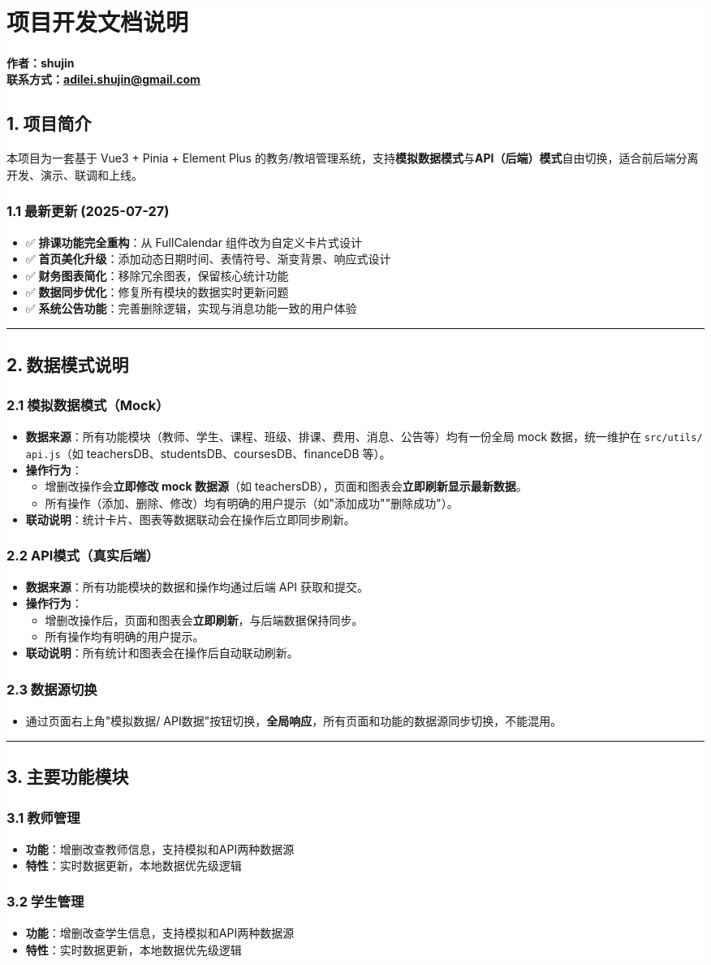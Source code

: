 # 项目开发文档说明

**作者：shujin**  
**联系方式：adilei.shujin@gmail.com**

## 1. 项目简介

本项目为一套基于 Vue3 + Pinia + Element Plus 的教务/教培管理系统，支持**模拟数据模式**与**API（后端）模式**自由切换，适合前后端分离开发、演示、联调和上线。

### 1.1 最新更新 (2025-07-27)
- ✅ **排课功能完全重构**：从 FullCalendar 组件改为自定义卡片式设计
- ✅ **首页美化升级**：添加动态日期时间、表情符号、渐变背景、响应式设计
- ✅ **财务图表简化**：移除冗余图表，保留核心统计功能
- ✅ **数据同步优化**：修复所有模块的数据实时更新问题
- ✅ **系统公告功能**：完善删除逻辑，实现与消息功能一致的用户体验

---

## 2. 数据模式说明

### 2.1 模拟数据模式（Mock）
- **数据来源**：所有功能模块（教师、学生、课程、班级、排课、费用、消息、公告等）均有一份全局 mock 数据，统一维护在 `src/utils/api.js`（如 teachersDB、studentsDB、coursesDB、financeDB 等）。
- **操作行为**：
  - 增删改操作会**立即修改 mock 数据源**（如 teachersDB），页面和图表会**立即刷新显示最新数据**。
  - 所有操作（添加、删除、修改）均有明确的用户提示（如"添加成功""删除成功"）。
- **联动说明**：统计卡片、图表等数据联动会在操作后立即同步刷新。

### 2.2 API模式（真实后端）
- **数据来源**：所有功能模块的数据和操作均通过后端 API 获取和提交。
- **操作行为**：
  - 增删改操作后，页面和图表会**立即刷新**，与后端数据保持同步。
  - 所有操作均有明确的用户提示。
- **联动说明**：所有统计和图表会在操作后自动联动刷新。

### 2.3 数据源切换
- 通过页面右上角"模拟数据/ API数据"按钮切换，**全局响应**，所有页面和功能的数据源同步切换，不能混用。

---

## 3. 主要功能模块

### 3.1 教师管理
- **功能**：增删改查教师信息，支持模拟和API两种数据源
- **特性**：实时数据更新，本地数据优先级逻辑

### 3.2 学生管理
- **功能**：增删改查学生信息，支持模拟和API两种数据源
- **特性**：实时数据更新，本地数据优先级逻辑
